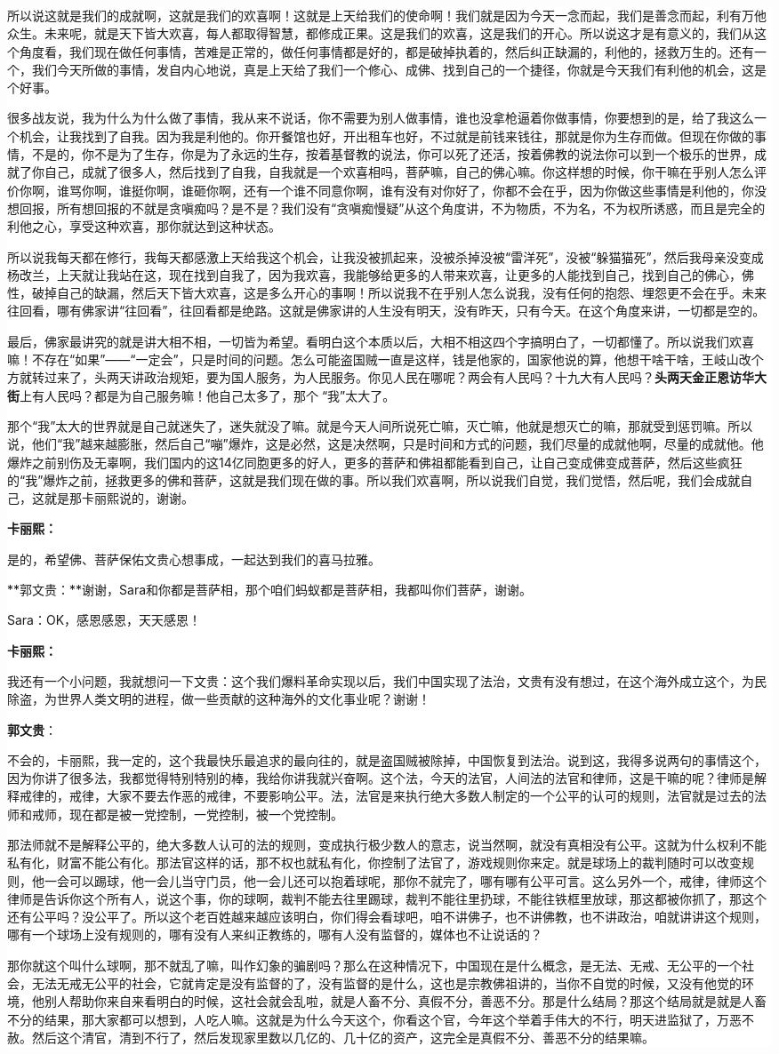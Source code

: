 
所以说这就是我们的成就啊，这就是我们的欢喜啊！这就是上天给我们的使命啊！我们就是因为今天一念而起，我们是善念而起，利有万他众生。未来呢，就是天下皆大欢喜，每人都取得智慧，都修成正果。这是我们的欢喜，这是我们的开心。所以说这才是有意义的，我们从这个角度看，我们现在做任何事情，苦难是正常的，做任何事情都是好的，都是破掉执着的，然后纠正缺漏的，利他的，拯救万生的。还有一个，我们今天所做的事情，发自内心地说，真是上天给了我们一个修心、成佛、找到自己的一个捷径，你就是今天我们有利他的机会，这是个好事。



很多战友说，我为什么为什么做了事情，我从来不说话，你不需要为别人做事情，谁也没拿枪逼着你做事情，你要想到的是，给了我这么一个机会，让我找到了自我。因为我是利他的。你开餐馆也好，开出租车也好，不过就是前钱来钱往，那就是你为生存而做。但现在你做的事情，不是的，你不是为了生存，你是为了永远的生存，按着基督教的说法，你可以死了还活，按着佛教的说法你可以到一个极乐的世界，成就了你自己，成就了很多人，然后找到了自我，自我就是一个欢喜相吗，菩萨嘛，自己的佛心嘛。你这样想的时候，你干嘛在乎别人怎么评价你啊，谁骂你啊，谁挺你啊，谁砸你啊，还有一个谁不同意你啊，谁有没有对你好了，你都不会在乎，因为你做这些事情是利他的，你没想回报，所有想回报的不就是贪嗔痴吗？是不是？我们没有“贪嗔痴慢疑”从这个角度讲，不为物质，不为名，不为权所诱惑，而且是完全的利他之心，享受这种欢喜，那你就达到这种状态。



所以说我每天都在修行，我每天都感激上天给我这个机会，让我没被抓起来，没被杀掉没被“雷洋死”，没被“躲猫猫死”，然后我母亲没变成杨改兰，上天就让我站在这，现在找到自我了，因为我欢喜，我能够给更多的人带来欢喜，让更多的人能找到自己，找到自己的佛心，佛性，破掉自己的缺漏，然后天下皆大欢喜，这是多么开心的事啊！所以说我不在乎别人怎么说我，没有任何的抱怨、埋怨更不会在乎。未来往回看，哪有佛家讲“往回看”，往回看都是绝路。这就是佛家讲的人生没有明天，没有昨天，只有今天。在这个角度来讲，一切都是空的。



最后，佛家最讲究的就是讲大相不相，一切皆为希望。看明白这个本质以后，大相不相这四个字搞明白了，一切都懂了。所以说我们欢喜嘛！不存在“如果”——“一定会”，只是时间的问题。怎么可能盗国贼一直是这样，钱是他家的，国家他说的算，他想干啥干啥，王岐山改个方就转过来了，头两天讲政治规矩，要为国人服务，为人民服务。你见人民在哪呢？两会有人民吗？十九大有人民吗？**头两天金正恩访华大街**上有人民吗？都是为自己服务嘛！他自己太多了，那个 “我”太大了。



那个“我”太大的世界就是自己就迷失了，迷失就没了嘛。就是今天人间所说死亡嘛，灭亡嘛，他就是想灭亡的嘛，那就受到惩罚嘛。所以说，他们“我”越来越膨胀，然后自己“嘣”爆炸，这是必然，这是决然啊，只是时间和方式的问题，我们尽量的成就他啊，尽量的成就他。他爆炸之前别伤及无辜啊，我们国内的这14亿同胞更多的好人，更多的菩萨和佛祖都能看到自己，让自己变成佛变成菩萨，然后这些疯狂的“我”爆炸之前，拯救更多的佛和菩萨，这就是我们现在做的事。所以我们欢喜啊，所以说我们自觉，我们觉悟，然后呢，我们会成就自己，这就是那卡丽熙说的，谢谢。





**卡丽熙：**

是的，希望佛、菩萨保佑文贵心想事成，一起达到我们的喜马拉雅。



**郭文贵：**谢谢，Sara和你都是菩萨相，那个咱们蚂蚁都是菩萨相，我都叫你们菩萨，谢谢。

Sara：OK，感恩感恩，天天感恩！



**卡丽熙：**

我还有一个小问题，我就想问一下文贵：这个我们爆料革命实现以后，我们中国实现了法治，文贵有没有想过，在这个海外成立这个，为民除盗，为世界人类文明的进程，做一些贡献的这种海外的文化事业呢？谢谢！



**郭文贵**：

不会的，卡丽熙，我一定的，这个我最快乐最追求的最向往的，就是盗国贼被除掉，中国恢复到法治。说到这，我得多说两句的事情这个，因为你讲了很多法，我都觉得特别特别的棒，我给你讲我就兴奋啊。这个法，今天的法官，人间法的法官和律师，这是干嘛的呢？律师是解释戒律的，戒律，大家不要去作恶的戒律，不要影响公平。法，法官是来执行绝大多数人制定的一个公平的认可的规则，法官就是过去的法师和戒师，现在都是被一党控制，一党控制，被一个党控制。



那法师就不是解释公平的，绝大多数人认可的法的规则，变成执行极少数人的意志，说当然啊，就没有真相没有公平。这就为什么权利不能私有化，财富不能公有化。那法官这样的话，那不权也就私有化，你控制了法官了，游戏规则你来定。就是球场上的裁判随时可以改变规则，他一会可以踢球，他一会儿当守门员，他一会儿还可以抱着球呢，那你不就完了，哪有哪有公平可言。这么另外一个，戒律，律师这个律师是告诉你这个所有人，说这个事，你的球啊，裁判不能去往里踢球，裁判不能往里扔球，不能往铁框里放球，那这都被你抓了，那这个还有公平吗？没公平了。所以这个老百姓越来越应该明白，你们得会看球吧，咱不讲佛子，也不讲佛教，也不讲政治，咱就讲讲这个规则，哪有一个球场上没有规则的，哪有没有人来纠正教练的，哪有人没有监督的，媒体也不让说话的？



那你就这个叫什么球啊，那不就乱了嘛，叫作幻象的骗剧吗？那么在这种情况下，中国现在是什么概念，是无法、无戒、无公平的一个社会，无法无戒无公平的社会，它就肯定是没有监督的了，没有监督的是什么，这也是宗教佛祖讲的，当你不自觉的时候，又没有他觉的环境，他别人帮助你来自来看明白的时候，这社会就会乱啦，就是人畜不分、真假不分，善恶不分。那是什么结局？那这个结局就是就是人畜不分的结果，那大家都可以想到，人吃人嘛。这就是为什么今天这个，你看这个官，今年这个举着手伟大的不行，明天进监狱了，万恶不赦。然后这个清官，清到不行了，然后发现家里数以几亿的、几十亿的资产，这完全是真假不分、善恶不分的结果嘛。
